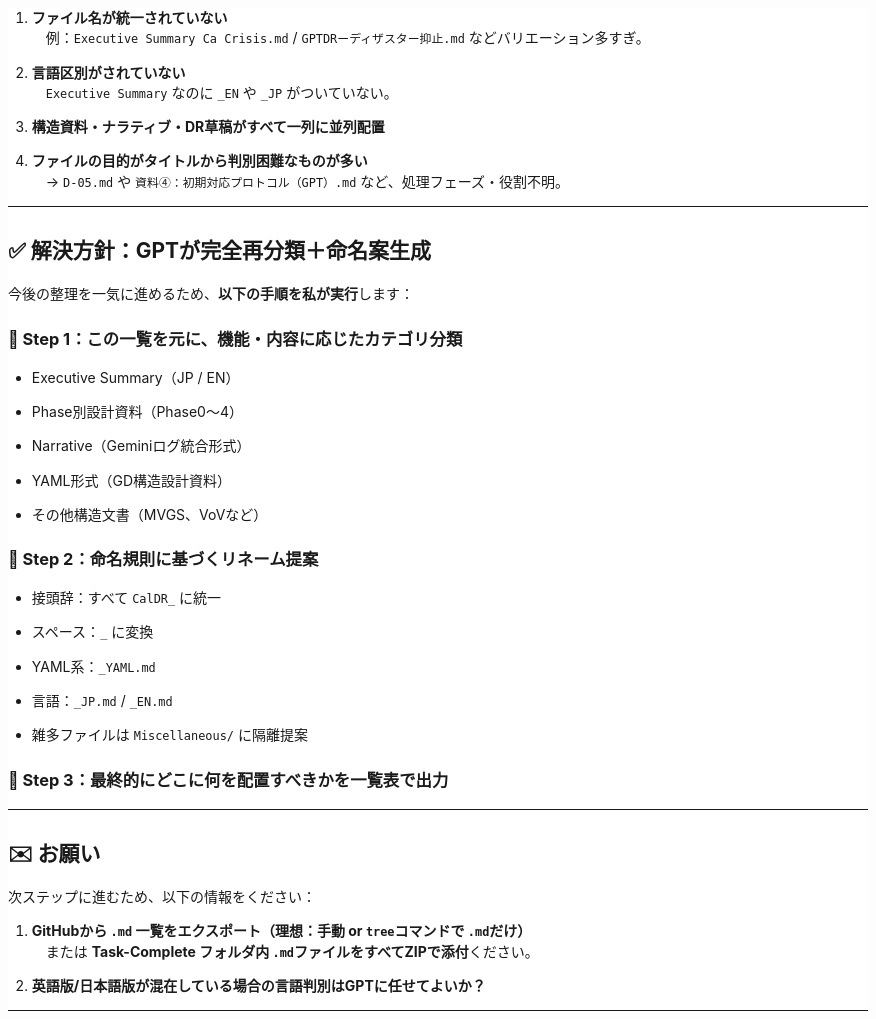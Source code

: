 1. **ファイル名が統一されていない**  
    　例：`Executive Summary Ca Crisis.md` / `GPTDRーディザスター抑止.md` などバリエーション多すぎ。
    
2. **言語区別がされていない**  
    　`Executive Summary` なのに `_EN` や `_JP` がついていない。
    
3. **構造資料・ナラティブ・DR草稿がすべて一列に並列配置**
    
4. **ファイルの目的がタイトルから判別困難なものが多い**  
    　→ `D-05.md` や `資料④：初期対応プロトコル（GPT）.md` など、処理フェーズ・役割不明。
    

---

## ✅ 解決方針：GPTが**完全再分類＋命名案生成**

今後の整理を一気に進めるため、**以下の手順を私が実行**します：

### 🧩 Step 1：この一覧を元に、**機能・内容に応じたカテゴリ分類**

- Executive Summary（JP / EN）
    
- Phase別設計資料（Phase0～4）
    
- Narrative（Geminiログ統合形式）
    
- YAML形式（GD構造設計資料）
    
- その他構造文書（MVGS、VoVなど）
    

### 🧩 Step 2：**命名規則に基づくリネーム提案**

- 接頭辞：すべて `CalDR_` に統一
    
- スペース：`_` に変換
    
- YAML系：`_YAML.md`
    
- 言語：`_JP.md` / `_EN.md`
    
- 雑多ファイルは `Miscellaneous/` に隔離提案
    

### 🧩 Step 3：**最終的にどこに何を配置すべきかを一覧表で出力**

---

## ✉️ お願い

次ステップに進むため、以下の情報をください：

1. **GitHubから `.md` 一覧をエクスポート（理想：手動 or `tree`コマンドで `.md`だけ）**  
    　または **Task-Complete フォルダ内 `.md`ファイルをすべてZIPで添付**ください。
    
2. **英語版/日本語版が混在している場合の言語判別はGPTに任せてよいか？**
    

---
